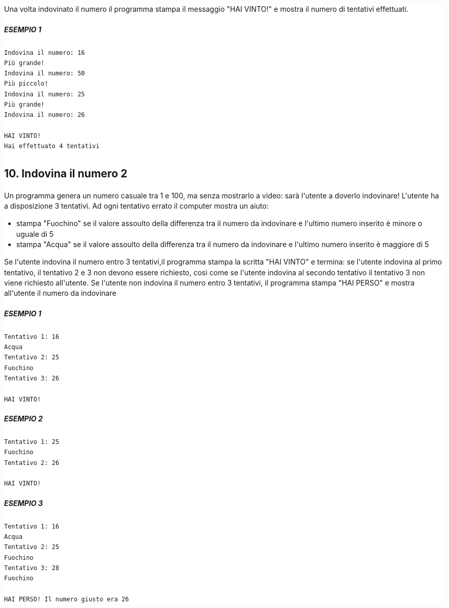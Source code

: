 Una volta indovinato il numero il programma stampa il messaggio "HAI VINTO!" e mostra il numero di tentativi effettuati.

##### ESEMPIO 1
```
Indovina il numero: 16
Più grande!
Indovina il numero: 50
Più piccolo!
Indovina il numero: 25
Più grande!
Indovina il numero: 26

HAI VINTO!
Hai effettuato 4 tentativi
```

## 10. Indovina il numero 2
Un programma genera un numero casuale tra 1 e 100, ma senza mostrarlo a video: sarà l'utente a doverlo indovinare! L'utente ha a disposizione 3 tentativi.
Ad ogni tentativo errato il computer mostra un aiuto:

- stampa "Fuochino" se il valore assoulto della differenza tra il numero da indovinare e l'ultimo numero inserito è minore o uguale di 5
- stampa "Acqua" se il valore assoulto della differenza tra il numero da indovinare e l'ultimo numero inserito è maggiore di 5

Se l'utente indovina il numero entro 3 tentativi,il programma stampa la scritta "HAI VINTO" e termina: se l'utente indovina al primo tentativo, il tentativo 2 e 3 non devono essere richiesto, così come se l'utente indovina al secondo tentativo il tentativo 3 non viene richiesto all'utente.
Se l'utente non indovina il numero entro 3 tentativi, il programma stampa "HAI PERSO" e mostra all'utente il numero da indovinare

##### ESEMPIO 1
```
Tentativo 1: 16
Acqua
Tentativo 2: 25
Fuochino
Tentativo 3: 26

HAI VINTO!
```
##### ESEMPIO 2
```
Tentativo 1: 25
Fuochino
Tentativo 2: 26

HAI VINTO!
```
##### ESEMPIO 3
```
Tentativo 1: 16
Acqua
Tentativo 2: 25
Fuochino
Tentativo 3: 28
Fuochino

HAI PERSO! Il numero giusto era 26
```
